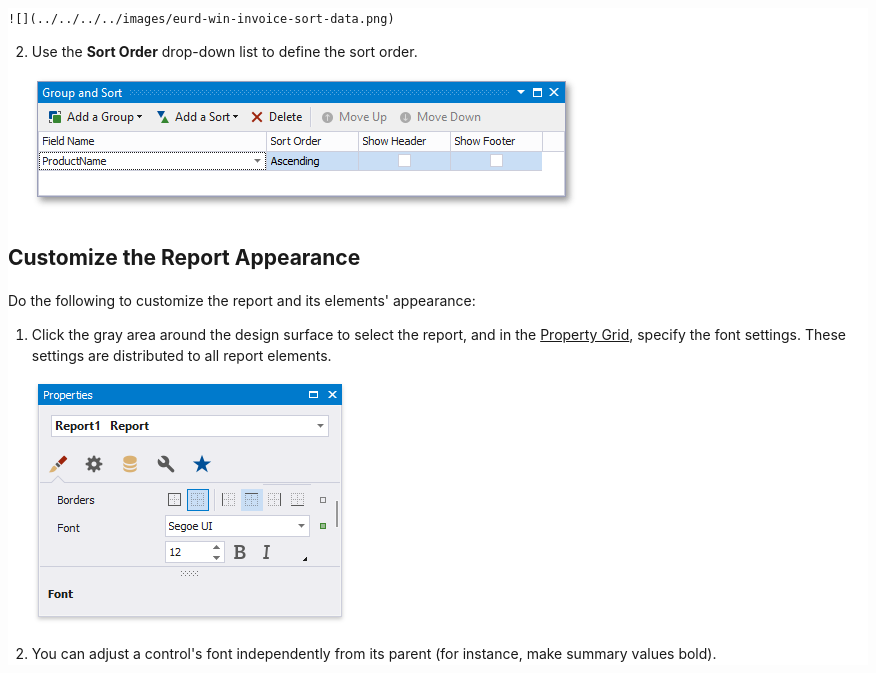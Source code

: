 	![](../../../../images/eurd-win-invoice-sort-data.png)

2. Use the **Sort Order** drop-down list to define the sort order.
	
	![](../../../../images/eurd-win-invoice-group-and-sort-panel.png)


## <a name="appearance"></a>Customize the Report Appearance
Do the following to customize the report and its elements' appearance:

1. Click the gray area around the design surface to select the report, and in the [Property Grid](../report-designer-tools/ui-panels/property-grid.md), specify the font settings. These settings are distributed to all report elements.
	
	![](../../../../images/eurd-win-invoice-report-appearance-properties.png)

2. You can adjust a control's font independently from its parent (for instance, make summary values bold).
	